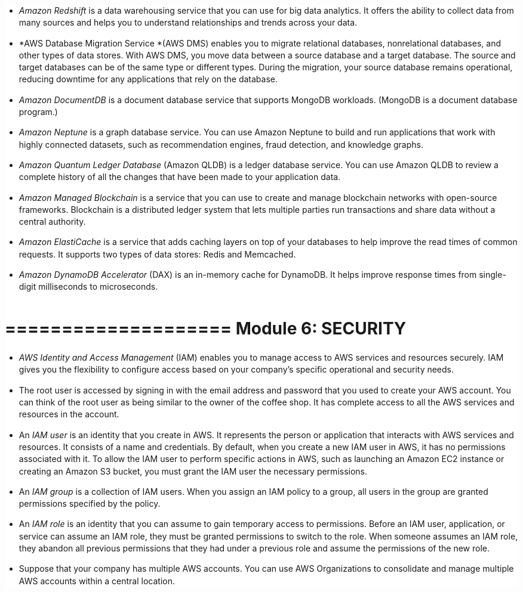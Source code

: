 - *Amazon Redshift* is a data warehousing service that you can use for big data analytics. It offers the ability to collect data from many sources and helps you to understand relationships and trends across your data.

- *AWS Database Migration Service *(AWS DMS) enables you to migrate relational databases, nonrelational databases, and other types of data stores. With AWS DMS, you move data between a source database and a target database. The source and target databases can be of the same type or different types. During the migration, your source database remains operational, reducing downtime for any applications that rely on the database. 

- *Amazon DocumentDB* is a document database service that supports MongoDB workloads. (MongoDB is a document database program.)

- *Amazon Neptune* is a graph database service. You can use Amazon Neptune to build and run applications that work with highly connected datasets, such as recommendation engines, fraud detection, and knowledge graphs.

- *Amazon Quantum Ledger Database* (Amazon QLDB) is a ledger database service. You can use Amazon QLDB to review a complete history of all the changes that have been made to your application data.

- *Amazon Managed Blockchain* is a service that you can use to create and manage blockchain networks with open-source frameworks. Blockchain is a distributed ledger system that lets multiple parties run transactions and share data without a central authority.

- *Amazon ElastiCache* is a service that adds caching layers on top of your databases to help improve the read times of common requests. It supports two types of data stores: Redis and Memcached.

- *Amazon DynamoDB Accelerator* (DAX) is an in-memory cache for DynamoDB. It helps improve response times from single-digit milliseconds to microseconds.


====================
Module 6: SECURITY
====================

- *AWS Identity and Access Management* (IAM) enables you to manage access to AWS services and resources securely. IAM gives you the flexibility to configure access based on your company’s specific operational and security needs.

- The root user is accessed by signing in with the email address and password that you used to create your AWS account. You can think of the root user as being similar to the owner of the coffee shop. It has complete access to all the AWS services and resources in the account.

- An *IAM user* is an identity that you create in AWS. It represents the person or application that interacts with AWS services and resources. It consists of a name and credentials. By default, when you create a new IAM user in AWS, it has no permissions associated with it. To allow the IAM user to perform specific actions in AWS, such as launching an Amazon EC2 instance or creating an Amazon S3 bucket, you must grant the IAM user the necessary permissions.

- An *IAM group* is a collection of IAM users. When you assign an IAM policy to a group, all users in the group are granted permissions specified by the policy.

- An *IAM role* is an identity that you can assume to gain temporary access to permissions. Before an IAM user, application, or service can assume an IAM role, they must be granted permissions to switch to the role. When someone assumes an IAM role, they abandon all previous permissions that they had under a previous role and assume the permissions of the new role. 

- Suppose that your company has multiple AWS accounts. You can use AWS Organizations to consolidate and manage multiple AWS accounts within a central location.
